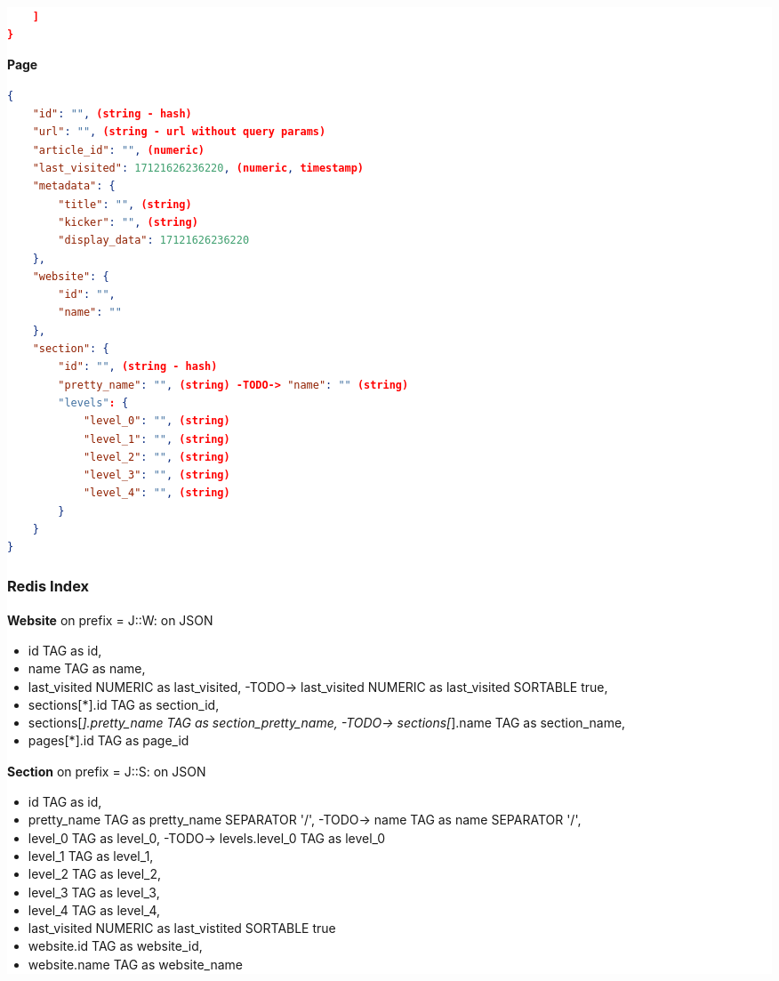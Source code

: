 ```json
    ]
}
```

__Page__ 
```json
{
    "id": "", (string - hash)
    "url": "", (string - url without query params)
    "article_id": "", (numeric)
    "last_visited": 17121626236220, (numeric, timestamp)
    "metadata": {
        "title": "", (string)
        "kicker": "", (string)
        "display_data": 17121626236220
    },
    "website": {
        "id": "",
        "name": ""
    },
    "section": {
        "id": "", (string - hash)
        "pretty_name": "", (string) -TODO-> "name": "" (string)
        "levels": {
            "level_0": "", (string)
            "level_1": "", (string)
            "level_2": "", (string)
            "level_3": "", (string)
            "level_4": "", (string)
        }
    }
}
```



### Redis Index

__Website__ on prefix = J::W: on JSON  
   - id TAG as id,  
   - name TAG as name,  
   - last_visited NUMERIC as last_visited, -TODO-> last_visited NUMERIC as last_visited SORTABLE true,  
   - sections[*].id TAG as section_id,  
   - sections[*].pretty_name TAG as section_pretty_name, -TODO-> sections[*].name TAG as section_name,  
   - pages[*].id TAG as page_id  


__Section__ on prefix = J::S: on JSON  
   - id TAG as id,  
   - pretty_name TAG as pretty_name SEPARATOR '/', -TODO-> name TAG as name SEPARATOR '/',  
   - level_0 TAG as level_0, -TODO-> levels.level_0 TAG as level_0  
   - level_1 TAG as level_1,  
   - level_2 TAG as level_2,  
   - level_3 TAG as level_3,  
   - level_4 TAG as level_4,  
   - last_visited NUMERIC as last_vistited SORTABLE true  
   - website.id TAG as website_id,  
   - website.name TAG as website_name  
